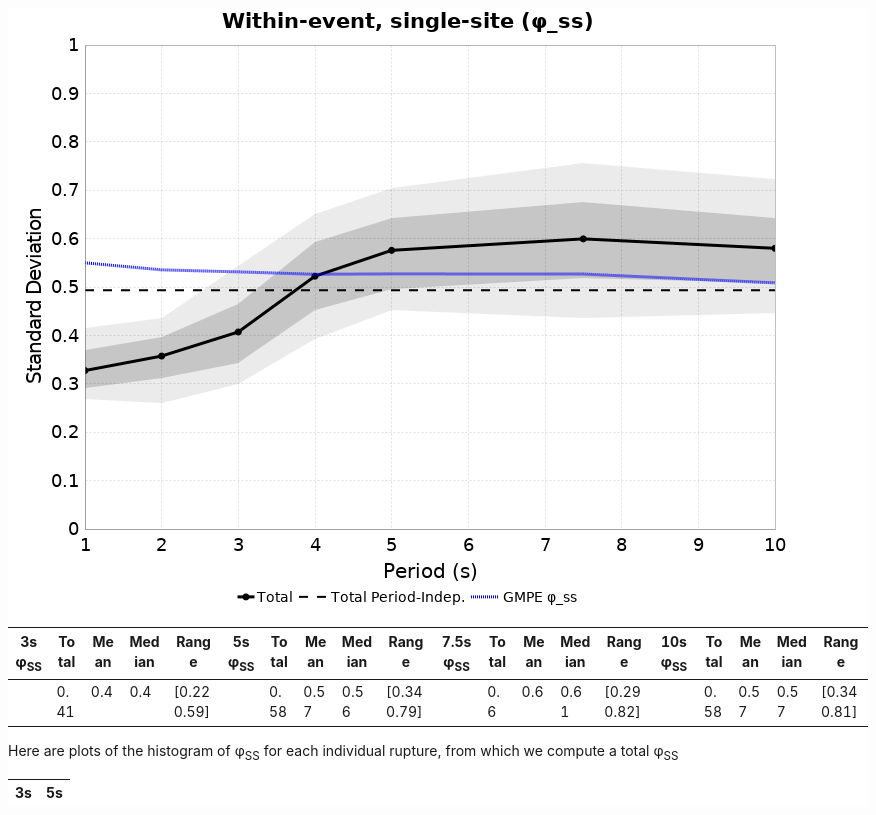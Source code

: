 ![Within-event, single-site Variability](resources/within_event_ss_m7.2_100km_std_dev.png)

| 3s &phi;<sub>SS</sub> | Total | Mean | Median | Range | 5s &phi;<sub>SS</sub> | Total | Mean | Median | Range | 7.5s &phi;<sub>SS</sub> | Total | Mean | Median | Range | 10s &phi;<sub>SS</sub> | Total | Mean | Median | Range |
|-----|-----|-----|-----|-----|-----|-----|-----|-----|-----|-----|-----|-----|-----|-----|-----|-----|-----|-----|-----|
|  | 0.41 | 0.4 | 0.4 | [0.22 0.59] |  | 0.58 | 0.57 | 0.56 | [0.34 0.79] |  | 0.6 | 0.6 | 0.61 | [0.29 0.82] |  | 0.58 | 0.57 | 0.57 | [0.34 0.81] |

Here are plots of the histogram of &phi;<sub>SS</sub> for each individual rupture, from which we compute a total &phi;<sub>SS</sub>

| 3s | 5s |
|-----|-----|